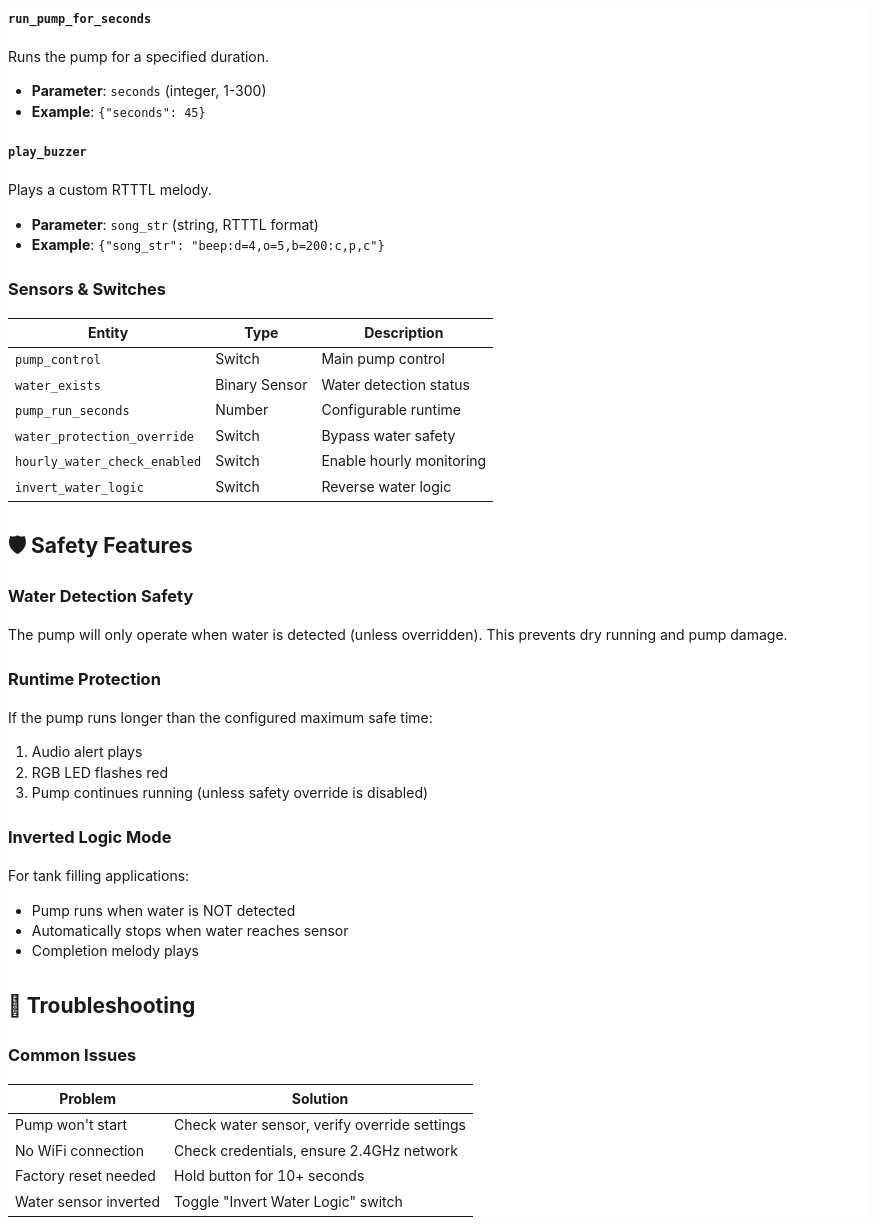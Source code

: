#### `run_pump_for_seconds`
Runs the pump for a specified duration.
- **Parameter**: `seconds` (integer, 1-300)
- **Example**: `{"seconds": 45}`

#### `play_buzzer`
Plays a custom RTTTL melody.
- **Parameter**: `song_str` (string, RTTTL format)
- **Example**: `{"song_str": "beep:d=4,o=5,b=200:c,p,c"}`

### Sensors & Switches

| Entity | Type | Description |
|--------|------|-------------|
| `pump_control` | Switch | Main pump control |
| `water_exists` | Binary Sensor | Water detection status |
| `pump_run_seconds` | Number | Configurable runtime |
| `water_protection_override` | Switch | Bypass water safety |
| `hourly_water_check_enabled` | Switch | Enable hourly monitoring |
| `invert_water_logic` | Switch | Reverse water logic |

## 🛡️ Safety Features

### Water Detection Safety
The pump will only operate when water is detected (unless overridden). This prevents dry running and pump damage.

### Runtime Protection
If the pump runs longer than the configured maximum safe time:
1. Audio alert plays
2. RGB LED flashes red
3. Pump continues running (unless safety override is disabled)

### Inverted Logic Mode
For tank filling applications:
- Pump runs when water is NOT detected
- Automatically stops when water reaches sensor
- Completion melody plays

## 🔧 Troubleshooting

### Common Issues

| Problem | Solution |
|---------|----------|
| Pump won't start | Check water sensor, verify override settings |
| No WiFi connection | Check credentials, ensure 2.4GHz network |
| Factory reset needed | Hold button for 10+ seconds |
| Water sensor inverted | Toggle "Invert Water Logic" switch |
